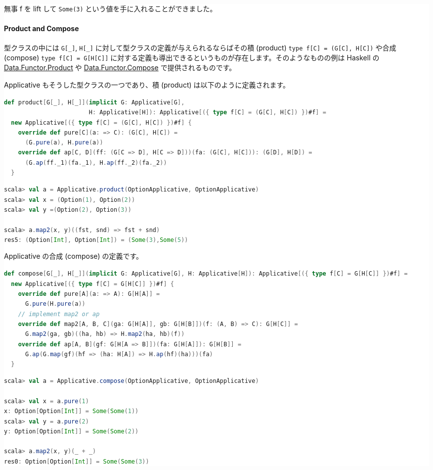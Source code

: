 無事 f を lift して `Some(3)` という値を手に入れることができました。

#### Product and Compose

型クラスの中には `G[_]`, `H[_]` に対して型クラスの定義が与えられるならばその積 (product) `type f[C] = (G[C], H[C])` や合成 (compose) `type f[C] = G[H[C]]` に対する定義も導出できるというものが存在します。そのようなものの例は Haskell の [Data.Functor.Product][13] や [Data.Functor.Compose][14] で提供されるものです。

Applicative もそうした型クラスの一つであり、積 (product) は以下のように定義されます。

```scala
def product[G[_], H[_]](implicit G: Applicative[G],
                        H: Applicative[H]): Applicative[({ type f[C] = (G[C], H[C]) })#f] =
  new Applicative[({ type f[C] = (G[C], H[C]) })#f] {
    override def pure[C](a: => C): (G[C], H[C]) =
      (G.pure(a), H.pure(a))
    override def ap[C, D](ff: (G[C => D], H[C => D]))(fa: (G[C], H[C])): (G[D], H[D]) =
      (G.ap(ff._1)(fa._1), H.ap(ff._2)(fa._2))
  }
```

```scala
scala> val a = Applicative.product(OptionApplicative, OptionApplicative)
scala> val x = (Option(1), Option(2))
scala> val y =(Option(2), Option(3))

scala> a.map2(x, y)((fst, snd) => fst + snd)
res5: (Option[Int], Option[Int]) = (Some(3),Some(5))
```

Applicative の合成 (compose) の定義です。

```scala
def compose[G[_], H[_]](implicit G: Applicative[G], H: Applicative[H]): Applicative[({ type f[C] = G[H[C]] })#f] =
  new Applicative[({ type f[C] = G[H[C]] })#f] {
    override def pure[A](a: => A): G[H[A]] =
      G.pure(H.pure(a))
    // implement map2 or ap
    override def map2[A, B, C](ga: G[H[A]], gb: G[H[B]])(f: (A, B) => C): G[H[C]] =
      G.map2(ga, gb)((ha, hb) => H.map2(ha, hb)(f))
    override def ap[A, B](gf: G[H[A => B]])(fa: G[H[A]]): G[H[B]] =
      G.ap(G.map(gf)(hf => (ha: H[A]) => H.ap(hf)(ha)))(fa)
  }
```

```scala
scala> val a = Applicative.compose(OptionApplicative, OptionApplicative)

scala> val x = a.pure(1)
x: Option[Option[Int]] = Some(Some(1))
scala> val y = a.pure(2)
y: Option[Option[Int]] = Some(Some(2))

scala> a.map2(x, y)(_ + _)
res0: Option[Option[Int]] = Some(Some(3))
```


[1]: https://en.wikibooks.org/wiki/Haskell/Monoids
[2]: https://wiki.haskell.org/Monoid
[3]: https://qiita.com/everpeace/items/bb73ec64d3e682279d26
[4]: https://doc.akka.io/docs/akka/2.5.4/scala/distributed-data.html
[5]: http://labs.septeni.co.jp/entry/2016/01/21/132531
[6]: https://github.com/fpinscala/fpinscala/wiki/Chapter-12:-Applicative-and-traversable-functors
[7]: https://typelevel.org/cats/typeclasses.html
[8]: https://github.com/typelevel/cats/issues/1419
[9]: http://eed3si9n.com/learning-scalaz/ja/day13.html
[10]: http://eed3si9n.com/herding-cats/ja/import-guide.html
[11]: https://www.amazon.co.jp/exec/obidos/ASIN/4844337769/
[12]: https://typelevel.org/cats/typeclasses/monad.html#flatmap---a-weakened-monad
[13]: https://hackage.haskell.org/package/base-4.12.0.0/docs/Data-Functor-Product.html
[14]: https://hackage.haskell.org/package/base-4.12.0.0/docs/Data-Functor-Compose.html
[15]: http://hackage.haskell.org/package/base-4.12.0.0/docs/Control-Applicative.html
[16]: http://hackage.haskell.org/package/base-4.12.0.0/docs/Data-Traversable.html
[17]: http://hackage.haskell.org/package/base-4.12.0.0/docs/Control-Monad.html#t:Monad
[18]: https://blog.eiel.info/blog/2016/07/03/ltdd-27-io-maybe/